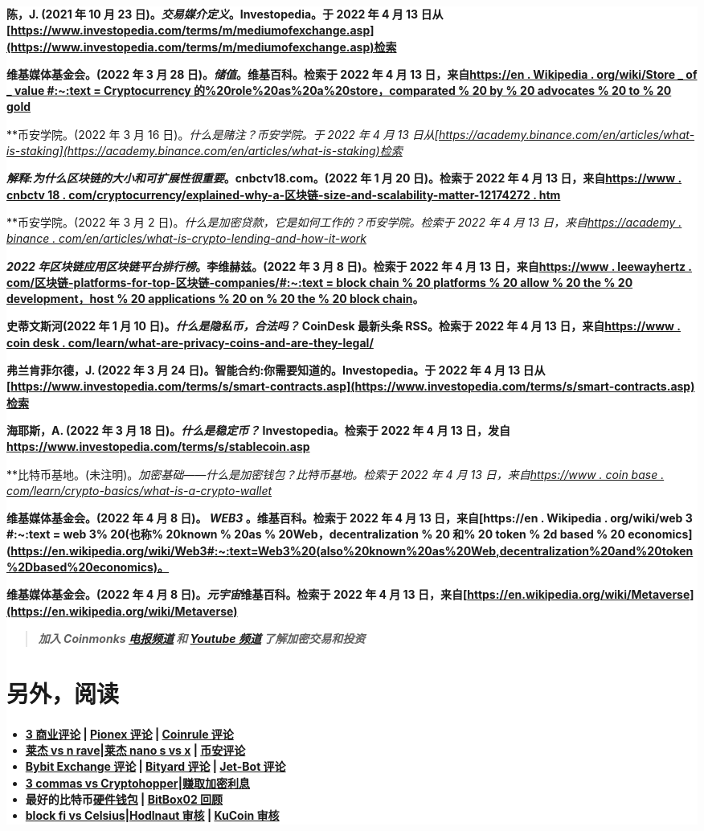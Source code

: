 **陈，J. (2021 年 10 月 23 日)。*交易媒介定义*。Investopedia。于 2022 年 4 月 13 日从[https://www.investopedia.com/terms/m/mediumofexchange.asp](https://www.investopedia.com/terms/m/mediumofexchange.asp)检索**

**维基媒体基金会。(2022 年 3 月 28 日)。*储值*。维基百科。检索于 2022 年 4 月 13 日，来自[https://en . Wikipedia . org/wiki/Store _ of _ value #:~:text = Cryptocurrency 的%20role%20as%20a%20store，comparated % 20 by % 20 advocates % 20 to % 20 gold](https://en.wikipedia.org/wiki/Store_of_value#:~:text=Cryptocurrency's%20role%20as%20a%20store,compared%20by%20advocates%20to%20gold)**

**币安学院。(2022 年 3 月 16 日)。*什么是赌注？*币安学院。于 2022 年 4 月 13 日从[https://academy.binance.com/en/articles/what-is-staking](https://academy.binance.com/en/articles/what-is-staking)检索**

***解释:为什么区块链的大小和可扩展性很重要*。cnbctv18.com。(2022 年 1 月 20 日)。检索于 2022 年 4 月 13 日，来自[https://www . cnbctv 18 . com/cryptocurrency/explained-why-a-区块链-size-and-scalability-matter-12174272 . htm](https://www.cnbctv18.com/cryptocurrency/explained-why-a-blockchains-size-and-scalability-matter-12174272.htm)**

**币安学院。(2022 年 3 月 2 日)。*什么是加密贷款，它是如何工作的？*币安学院。检索于 2022 年 4 月 13 日，来自[https://academy . binance . com/en/articles/what-is-crypto-lending-and-how-it-work](https://academy.binance.com/en/articles/what-is-crypto-lending-and-how-does-it-work)**

***2022 年区块链应用区块链平台排行榜*。李维赫兹。(2022 年 3 月 8 日)。检索于 2022 年 4 月 13 日，来自[https://www . leewayhertz . com/区块链-platforms-for-top-区块链-companies/#:~:text = block chain % 20 platforms % 20 allow % 20 the % 20 development，host % 20 applications % 20 on % 20 the % 20 block chain](https://www.leewayhertz.com/blockchain-platforms-for-top-blockchain-companies/#:~:text=Blockchain%20platforms%20allow%20the%20development,host%20applications%20on%20the%20blockchain)。**

**史蒂文斯河(2022 年 1 月 10 日)。*什么是隐私币，合法吗？* CoinDesk 最新头条 RSS。检索于 2022 年 4 月 13 日，来自[https://www . coin desk . com/learn/what-are-privacy-coins-and-are-they-legal/](https://www.coindesk.com/learn/what-are-privacy-coins-and-are-they-legal/)**

**弗兰肯菲尔德，J. (2022 年 3 月 24 日)。智能合约:你需要知道的。Investopedia。于 2022 年 4 月 13 日从[https://www.investopedia.com/terms/s/smart-contracts.asp](https://www.investopedia.com/terms/s/smart-contracts.asp)检索**

**海耶斯，A. (2022 年 3 月 18 日)。*什么是稳定币？* Investopedia。检索于 2022 年 4 月 13 日，发自 https://www.investopedia.com/terms/s/stablecoin.asp**

**比特币基地。(未注明)。*加密基础——什么是加密钱包？*比特币基地。检索于 2022 年 4 月 13 日，来自[https://www . coin base . com/learn/crypto-basics/what-is-a-crypto-wallet](https://www.coinbase.com/learn/crypto-basics/what-is-a-crypto-wallet)**

**维基媒体基金会。(2022 年 4 月 8 日)。 *WEB3* 。维基百科。检索于 2022 年 4 月 13 日，来自[https://en . Wikipedia . org/wiki/web 3 #:~:text = web 3% 20(也称% 20known % 20as % 20Web，decentralization % 20 和% 20 token % 2d based % 20 economics](https://en.wikipedia.org/wiki/Web3#:~:text=Web3%20(also%20known%20as%20Web,decentralization%20and%20token%2Dbased%20economics)。**

**维基媒体基金会。(2022 年 4 月 8 日)。*元宇宙*维基百科。检索于 2022 年 4 月 13 日，来自[https://en.wikipedia.org/wiki/Metaverse](https://en.wikipedia.org/wiki/Metaverse)**

> ***加入 Coinmonks* [*电报频道*](https://t.me/coincodecap) *和* [*Youtube 频道*](https://www.youtube.com/c/coinmonks/videos) *了解加密交易和投资***

# **另外，阅读**

*   **[3 商业评论](/coinmonks/3commas-review-an-excellent-crypto-trading-bot-2020-1313a58bec92) | [Pionex 评论](https://coincodecap.com/pionex-review-exchange-with-crypto-trading-bot) | [Coinrule 评论](/coinmonks/coinrule-review-2021-a-beginner-friendly-crypto-trading-bot-daf0504848ba)**
*   **[莱杰 vs n rave](/coinmonks/ledger-vs-ngrave-zero-7e40f0c1d694)|[莱杰 nano s vs x](/coinmonks/ledger-nano-s-vs-x-battery-hardware-price-storage-59a6663fe3b0) | [币安评论](/coinmonks/binance-review-ee10d3bf3b6e)**
*   **[Bybit Exchange 评论](/coinmonks/bybit-exchange-review-dbd570019b71) | [Bityard 评论](https://coincodecap.com/bityard-reivew) | [Jet-Bot 评论](https://coincodecap.com/jet-bot-review)**
*   **[3 commas vs Cryptohopper](/coinmonks/3commas-vs-pionex-vs-cryptohopper-best-crypto-bot-6a98d2baa203)|[赚取加密利息](/coinmonks/earn-crypto-interest-b10b810fdda3)**
*   **最好的比特币[硬件钱包](/coinmonks/hardware-wallets-dfa1211730c6) | [BitBox02 回顾](/coinmonks/bitbox02-review-your-swiss-bitcoin-hardware-wallet-c36c88fff29)**
*   **[block fi vs Celsius](/coinmonks/blockfi-vs-celsius-vs-hodlnaut-8a1cc8c26630)|[Hodlnaut 审核](/coinmonks/hodlnaut-review-best-way-to-hodl-is-to-earn-interest-on-your-bitcoin-6658a8c19edf) | [KuCoin 审核](https://coincodecap.com/kucoin-review)**